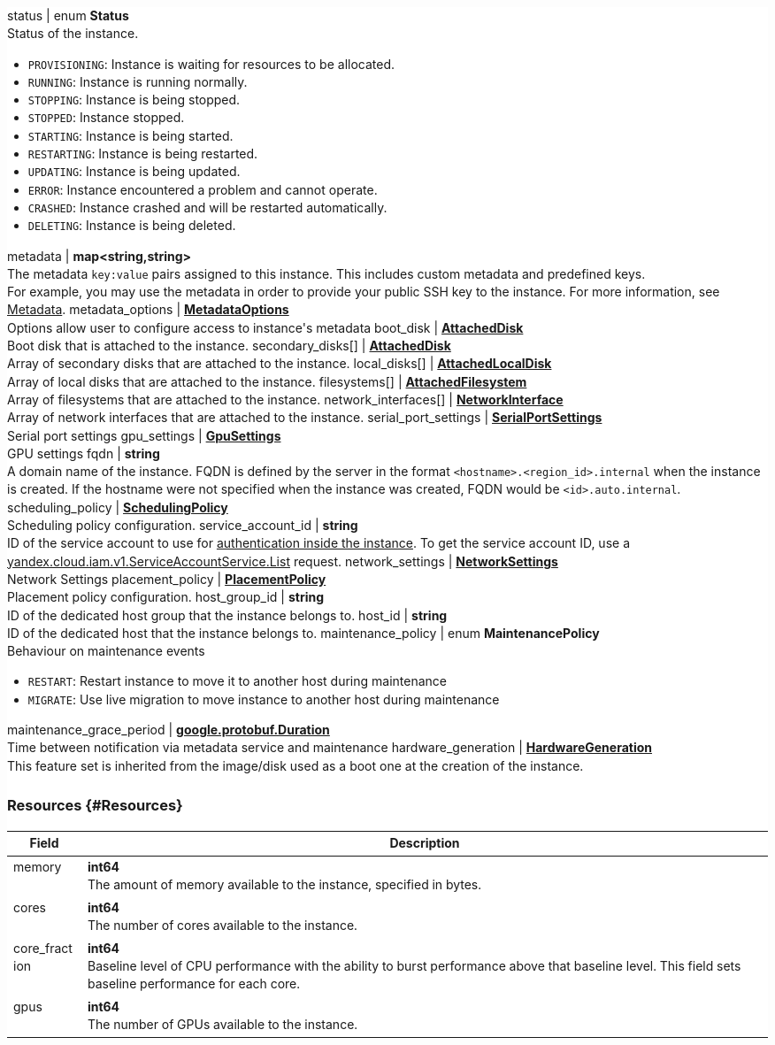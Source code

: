 status | enum **Status**<br>Status of the instance. <ul><li>`PROVISIONING`: Instance is waiting for resources to be allocated.</li><li>`RUNNING`: Instance is running normally.</li><li>`STOPPING`: Instance is being stopped.</li><li>`STOPPED`: Instance stopped.</li><li>`STARTING`: Instance is being started.</li><li>`RESTARTING`: Instance is being restarted.</li><li>`UPDATING`: Instance is being updated.</li><li>`ERROR`: Instance encountered a problem and cannot operate.</li><li>`CRASHED`: Instance crashed and will be restarted automatically.</li><li>`DELETING`: Instance is being deleted.</li></ul>
metadata | **map<string,string>**<br>The metadata `key:value` pairs assigned to this instance. This includes custom metadata and predefined keys. <br>For example, you may use the metadata in order to provide your public SSH key to the instance. For more information, see [Metadata](/docs/compute/concepts/vm-metadata). 
metadata_options | **[MetadataOptions](#MetadataOptions)**<br>Options allow user to configure access to instance's metadata 
boot_disk | **[AttachedDisk](#AttachedDisk)**<br>Boot disk that is attached to the instance. 
secondary_disks[] | **[AttachedDisk](#AttachedDisk)**<br>Array of secondary disks that are attached to the instance. 
local_disks[] | **[AttachedLocalDisk](#AttachedLocalDisk)**<br>Array of local disks that are attached to the instance. 
filesystems[] | **[AttachedFilesystem](#AttachedFilesystem)**<br>Array of filesystems that are attached to the instance. 
network_interfaces[] | **[NetworkInterface](#NetworkInterface)**<br>Array of network interfaces that are attached to the instance. 
serial_port_settings | **[SerialPortSettings](#SerialPortSettings)**<br>Serial port settings 
gpu_settings | **[GpuSettings](#GpuSettings)**<br>GPU settings 
fqdn | **string**<br>A domain name of the instance. FQDN is defined by the server in the format `<hostname>.<region_id>.internal` when the instance is created. If the hostname were not specified when the instance was created, FQDN would be `<id>.auto.internal`. 
scheduling_policy | **[SchedulingPolicy](#SchedulingPolicy)**<br>Scheduling policy configuration. 
service_account_id | **string**<br>ID of the service account to use for [authentication inside the instance](/docs/compute/operations/vm-connect/auth-inside-vm). To get the service account ID, use a [yandex.cloud.iam.v1.ServiceAccountService.List](/docs/iam/api-ref/grpc/service_account_service#List) request. 
network_settings | **[NetworkSettings](#NetworkSettings)**<br>Network Settings 
placement_policy | **[PlacementPolicy](#PlacementPolicy)**<br>Placement policy configuration. 
host_group_id | **string**<br>ID of the dedicated host group that the instance belongs to. 
host_id | **string**<br>ID of the dedicated host that the instance belongs to. 
maintenance_policy | enum **MaintenancePolicy**<br>Behaviour on maintenance events <ul><li>`RESTART`: Restart instance to move it to another host during maintenance</li><li>`MIGRATE`: Use live migration to move instance to another host during maintenance</li></ul>
maintenance_grace_period | **[google.protobuf.Duration](https://developers.google.com/protocol-buffers/docs/reference/csharp/class/google/protobuf/well-known-types/duration)**<br>Time between notification via metadata service and maintenance 
hardware_generation | **[HardwareGeneration](#HardwareGeneration)**<br>This feature set is inherited from the image/disk used as a boot one at the creation of the instance. 


### Resources {#Resources}

Field | Description
--- | ---
memory | **int64**<br>The amount of memory available to the instance, specified in bytes. 
cores | **int64**<br>The number of cores available to the instance. 
core_fraction | **int64**<br>Baseline level of CPU performance with the ability to burst performance above that baseline level. This field sets baseline performance for each core. 
gpus | **int64**<br>The number of GPUs available to the instance. 
